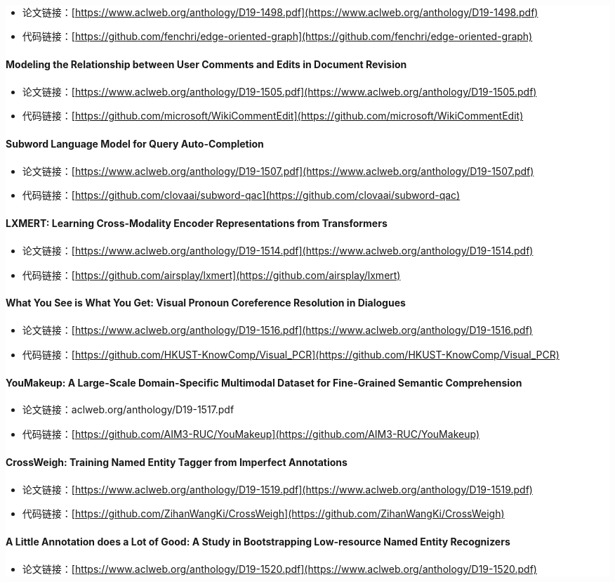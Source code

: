 + 论文链接：[https://www.aclweb.org/anthology/D19-1498.pdf](https://www.aclweb.org/anthology/D19-1498.pdf)

+ 代码链接：[https://github.com/fenchri/edge-oriented-graph](https://github.com/fenchri/edge-oriented-graph)

#### Modeling the Relationship between User Comments and Edits in Document Revision

+ 论文链接：[https://www.aclweb.org/anthology/D19-1505.pdf](https://www.aclweb.org/anthology/D19-1505.pdf)

+ 代码链接：[https://github.com/microsoft/WikiCommentEdit](https://github.com/microsoft/WikiCommentEdit)

#### Subword Language Model for Query Auto-Completion

+ 论文链接：[https://www.aclweb.org/anthology/D19-1507.pdf](https://www.aclweb.org/anthology/D19-1507.pdf)

+ 代码链接：[https://github.com/clovaai/subword-qac](https://github.com/clovaai/subword-qac)

#### LXMERT: Learning Cross-Modality Encoder Representations from Transformers

+ 论文链接：[https://www.aclweb.org/anthology/D19-1514.pdf](https://www.aclweb.org/anthology/D19-1514.pdf)

+ 代码链接：[https://github.com/airsplay/lxmert](https://github.com/airsplay/lxmert)

#### What You See is What You Get: Visual Pronoun Coreference Resolution in Dialogues

+ 论文链接：[https://www.aclweb.org/anthology/D19-1516.pdf](https://www.aclweb.org/anthology/D19-1516.pdf)

+ 代码链接：[https://github.com/HKUST-KnowComp/Visual_PCR](https://github.com/HKUST-KnowComp/Visual_PCR)

#### YouMakeup: A Large-Scale Domain-Specific Multimodal Dataset for Fine-Grained Semantic Comprehension

+ 论文链接：aclweb.org/anthology/D19-1517.pdf

+ 代码链接：[https://github.com/AIM3-RUC/YouMakeup](https://github.com/AIM3-RUC/YouMakeup)

#### CrossWeigh: Training Named Entity Tagger from Imperfect Annotations

+ 论文链接：[https://www.aclweb.org/anthology/D19-1519.pdf](https://www.aclweb.org/anthology/D19-1519.pdf)

+ 代码链接：[https://github.com/ZihanWangKi/CrossWeigh](https://github.com/ZihanWangKi/CrossWeigh)

#### A Little Annotation does a Lot of Good: A Study in Bootstrapping Low-resource Named Entity Recognizers

+ 论文链接：[https://www.aclweb.org/anthology/D19-1520.pdf](https://www.aclweb.org/anthology/D19-1520.pdf)
